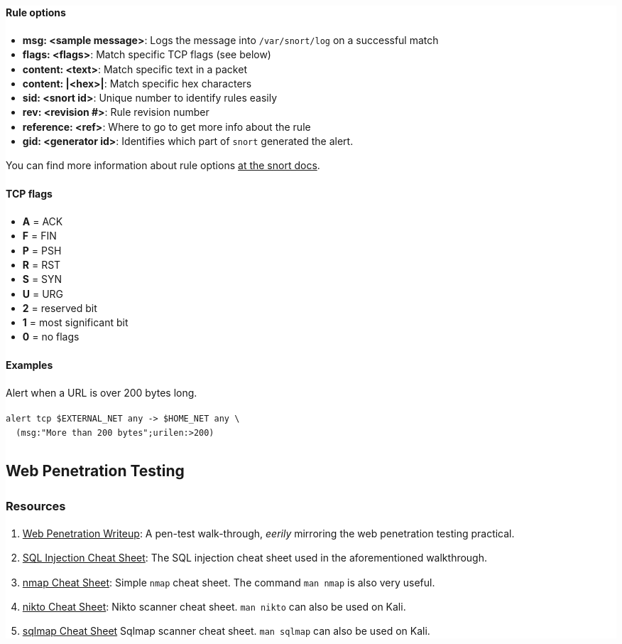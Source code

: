 #### Rule options

- **msg: <sample message\>**: Logs the message into `/var/snort/log` on a successful match
- **flags: <flags\>**: Match specific TCP flags (see below)
- **content: <text\>**: Match specific text in a packet
- **content: \|<hex\>\|**: Match specific hex characters
- **sid: <snort id\>**: Unique number to identify rules easily
- **rev: <revision #\>**: Rule revision number
- **reference: <ref\>**: Where to go to get more info about the rule
- **gid: <generator id\>**: Identifies which part of `snort` generated the alert.

You can find more information about rule options [at the snort docs](http://manual-snort-org.s3-website-us-east-1.amazonaws.com/node32.html#SECTION004524000000000000000).

#### TCP flags

- **A** = ACK
- **F** = FIN
- **P** = PSH
- **R** = RST
- **S** = SYN
- **U** = URG
- **2** = reserved bit
- **1** = most significant bit
- **0** = no flags

#### Examples

Alert when a URL is over 200 bytes long.

```
alert tcp $EXTERNAL_NET any -> $HOME_NET any \
  (msg:"More than 200 bytes";urilen:>200)
```

## Web Penetration Testing

### Resources

1. [Web Penetration Writeup](https://blog.vonhewitt.com/2017/09/tophatsec-freshly-vulnhub-writeup/):
   A pen-test walk-through, _eerily_ mirroring the web penetration testing practical.

2. [SQL Injection Cheat Sheet](https://www.netsparker.com/blog/web-security/sql-injection-cheat-sheet/#ByPassingLoginScreens):
   The SQL injection cheat sheet used in the aforementioned walkthrough.

3. [nmap Cheat Sheet](https://hackertarget.com/nmap-cheatsheet-a-quick-reference-guide/):
   Simple `nmap` cheat sheet. The command `man nmap` is also very useful.

4) [nikto Cheat Sheet](https://duckduckgo.com/?q=nikto+cheat+sheet&atb=v138-7__&ia=cheatsheet&iax=cheatsheet):
   Nikto scanner cheat sheet. `man nikto` can also be used on Kali.

5. [sqlmap Cheat Sheet](https://www.security-sleuth.com/sleuth-blog/2017/1/3/sqlmap-cheat-sheet)
   Sqlmap scanner cheat sheet. `man sqlmap` can also be used on Kali.
